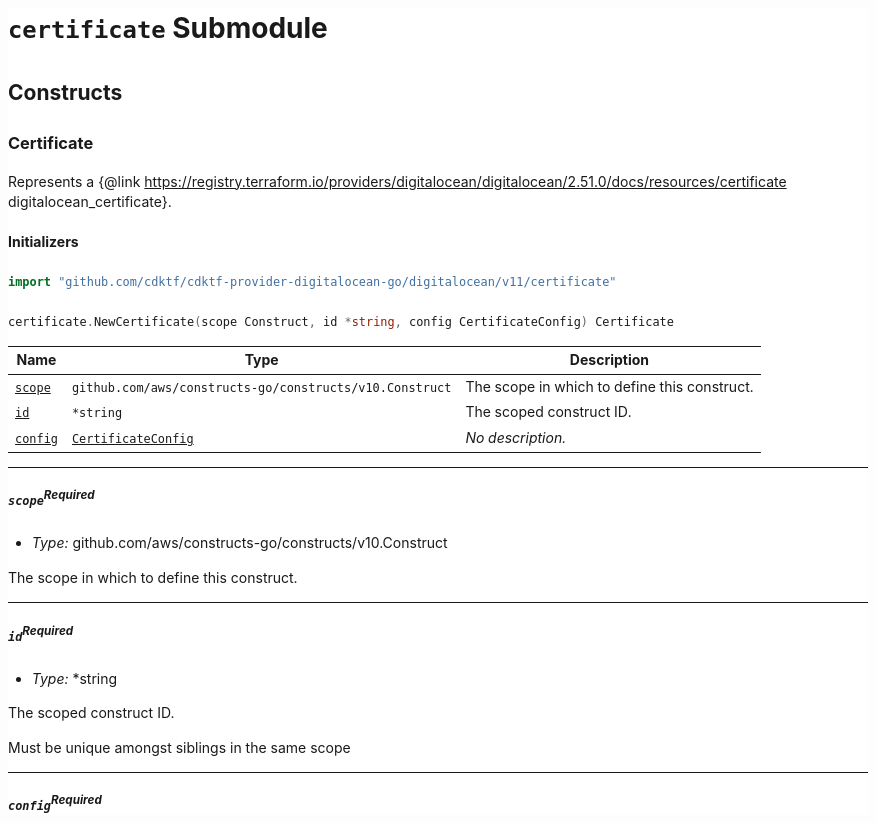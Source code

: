 # `certificate` Submodule <a name="`certificate` Submodule" id="@cdktf/provider-digitalocean.certificate"></a>

## Constructs <a name="Constructs" id="Constructs"></a>

### Certificate <a name="Certificate" id="@cdktf/provider-digitalocean.certificate.Certificate"></a>

Represents a {@link https://registry.terraform.io/providers/digitalocean/digitalocean/2.51.0/docs/resources/certificate digitalocean_certificate}.

#### Initializers <a name="Initializers" id="@cdktf/provider-digitalocean.certificate.Certificate.Initializer"></a>

```go
import "github.com/cdktf/cdktf-provider-digitalocean-go/digitalocean/v11/certificate"

certificate.NewCertificate(scope Construct, id *string, config CertificateConfig) Certificate
```

| **Name** | **Type** | **Description** |
| --- | --- | --- |
| <code><a href="#@cdktf/provider-digitalocean.certificate.Certificate.Initializer.parameter.scope">scope</a></code> | <code>github.com/aws/constructs-go/constructs/v10.Construct</code> | The scope in which to define this construct. |
| <code><a href="#@cdktf/provider-digitalocean.certificate.Certificate.Initializer.parameter.id">id</a></code> | <code>*string</code> | The scoped construct ID. |
| <code><a href="#@cdktf/provider-digitalocean.certificate.Certificate.Initializer.parameter.config">config</a></code> | <code><a href="#@cdktf/provider-digitalocean.certificate.CertificateConfig">CertificateConfig</a></code> | *No description.* |

---

##### `scope`<sup>Required</sup> <a name="scope" id="@cdktf/provider-digitalocean.certificate.Certificate.Initializer.parameter.scope"></a>

- *Type:* github.com/aws/constructs-go/constructs/v10.Construct

The scope in which to define this construct.

---

##### `id`<sup>Required</sup> <a name="id" id="@cdktf/provider-digitalocean.certificate.Certificate.Initializer.parameter.id"></a>

- *Type:* *string

The scoped construct ID.

Must be unique amongst siblings in the same scope

---

##### `config`<sup>Required</sup> <a name="config" id="@cdktf/provider-digitalocean.certificate.Certificate.Initializer.parameter.config"></a>
